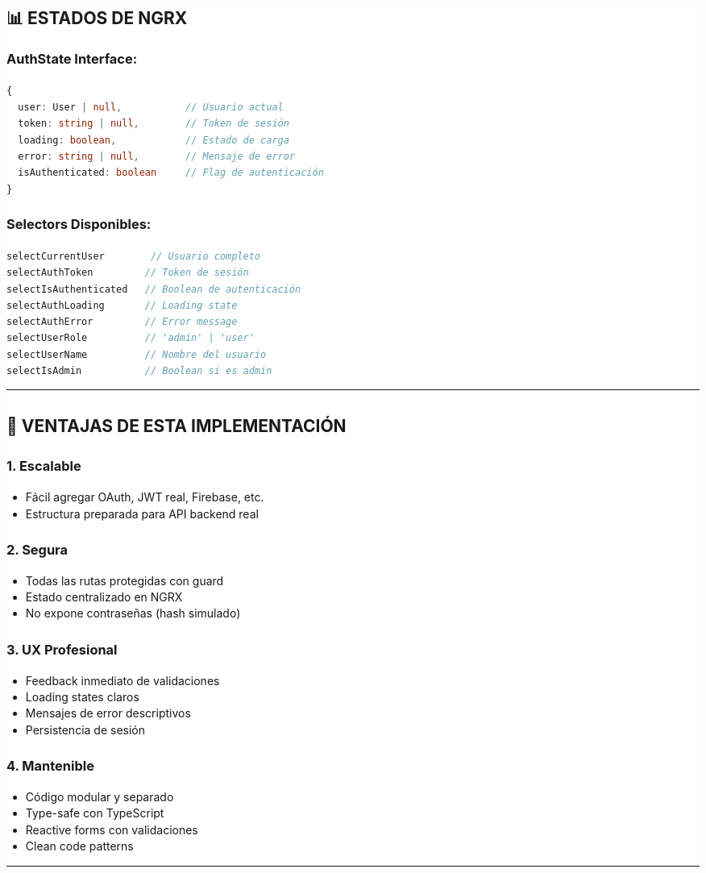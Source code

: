 
## 📊 ESTADOS DE NGRX

### AuthState Interface:
```typescript
{
  user: User | null,           // Usuario actual
  token: string | null,        // Token de sesión
  loading: boolean,            // Estado de carga
  error: string | null,        // Mensaje de error
  isAuthenticated: boolean     // Flag de autenticación
}
```

### Selectors Disponibles:
```typescript
selectCurrentUser        // Usuario completo
selectAuthToken         // Token de sesión
selectIsAuthenticated   // Boolean de autenticación
selectAuthLoading       // Loading state
selectAuthError         // Error message
selectUserRole          // 'admin' | 'user'
selectUserName          // Nombre del usuario
selectIsAdmin           // Boolean si es admin
```

---

## 🎯 VENTAJAS DE ESTA IMPLEMENTACIÓN

### 1. **Escalable**
- Fácil agregar OAuth, JWT real, Firebase, etc.
- Estructura preparada para API backend real

### 2. **Segura**
- Todas las rutas protegidas con guard
- Estado centralizado en NGRX
- No expone contraseñas (hash simulado)

### 3. **UX Profesional**
- Feedback inmediato de validaciones
- Loading states claros
- Mensajes de error descriptivos
- Persistencia de sesión

### 4. **Mantenible**
- Código modular y separado
- Type-safe con TypeScript
- Reactive forms con validaciones
- Clean code patterns

---